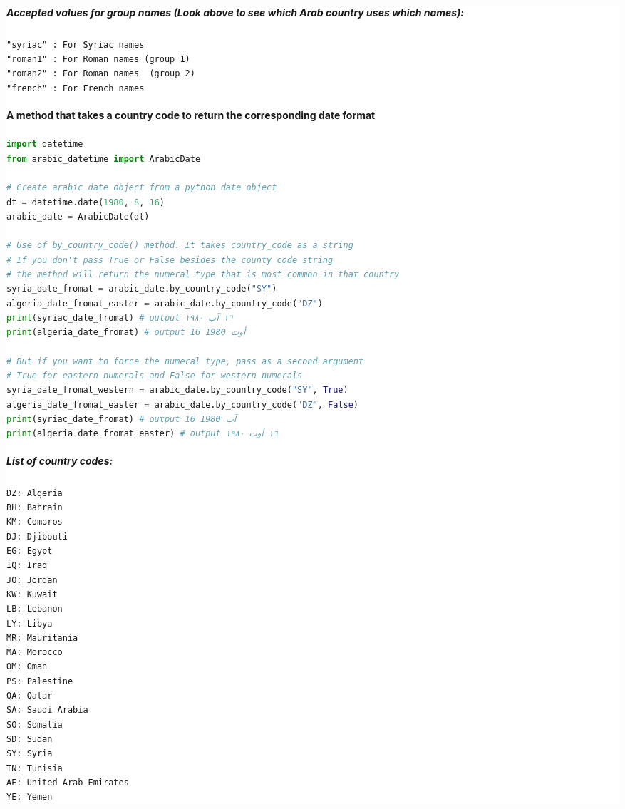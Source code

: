 ##### Accepted values for group names (Look above to see which Arab country uses which names):

```
"syriac" : For Syriac names
"roman1" : For Roman names (group 1)
"roman2" : For Roman names  (group 2)
"french" : For French names
```

#### A method that takes a country code to return the corresponding date format

```python
import datetime
from arabic_datetime import ArabicDate

# Create arabic_date object from a python date object
dt = datetime.date(1980, 8, 16)
arabic_date = ArabicDate(dt)

# Use of by_country_code() method. It takes country_code as a string
# If you don't pass True or False besides the county code string
# the method will return the numeral type that is most common in that country
syria_date_fromat = arabic_date.by_country_code("SY")
algeria_date_fromat_easter = arabic_date.by_country_code("DZ")
print(syriac_date_fromat) # output ١٦ آب ١٩٨٠
print(algeria_date_fromat) # output 16 أوت 1980

# But if you want to force the numeral type, pass as a second argument
# True for eastern numerals and False for western numerals
syria_date_fromat_western = arabic_date.by_country_code("SY", True)
algeria_date_fromat_easter = arabic_date.by_country_code("DZ", False)
print(syriac_date_fromat) # output 16 آب 1980
print(algeria_date_fromat_easter) # output ١٦ أوت ١٩٨٠
```

##### List of country codes:

```
DZ: Algeria
BH: Bahrain
KM: Comoros
DJ: Djibouti
EG: Egypt
IQ: Iraq
JO: Jordan
KW: Kuwait
LB: Lebanon
LY: Libya
MR: Mauritania
MA: Morocco
OM: Oman
PS: Palestine
QA: Qatar
SA: Saudi Arabia
SO: Somalia
SD: Sudan
SY: Syria
TN: Tunisia
AE: United Arab Emirates
YE: Yemen
```
